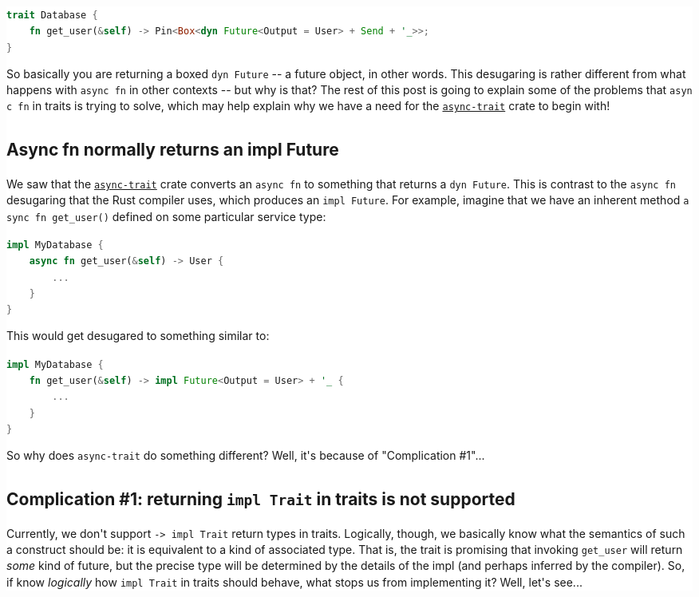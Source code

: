 [ate]: https://github.com/dtolnay/async-trait#explanation

```rust
trait Database {
    fn get_user(&self) -> Pin<Box<dyn Future<Output = User> + Send + '_>>;
}
```

So basically you are returning a boxed `dyn Future` -- a future
object, in other words. This desugaring is rather different from what
happens with `async fn` in other contexts -- but why is that? The rest
of this post is going to explain some of the problems that `async fn`
in traits is trying to solve, which may help explain why we have a
need for the [`async-trait`] crate to begin with!

## Async fn normally returns an impl Future

We saw that the [`async-trait`] crate converts an `async fn` to something
that returns a `dyn Future`. This is contrast to the `async fn` desugaring
that the Rust compiler uses, which produces an `impl Future`. For example,
imagine that we have an inherent method `async fn get_user()` defined on
some particular service type:

```rust
impl MyDatabase {
    async fn get_user(&self) -> User {
        ...
    }
}
```

This would get desugared to something similar to:

```rust
impl MyDatabase {
    fn get_user(&self) -> impl Future<Output = User> + '_ {
        ... 
    }
}
```

So why does `async-trait` do something different? Well, it's
because of "Complication #1"...

## Complication #1: returning `impl Trait` in traits is not supported

Currently, we don't support `-> impl Trait` return types in traits.
Logically, though, we basically know what the semantics of such a
construct should be: it is equivalent to a kind of associated type.
That is, the trait is promising that invoking `get_user` will return
*some* kind of future, but the precise type will be determined by the
details of the impl (and perhaps inferred by the compiler). So, if
know *logically* how `impl Trait` in traits should behave, what stops
us from implementing it? Well, let's see...


[b]: https://boats.gitlab.io/blog/post/poll-drop/
[`async-trait`]: https://crates.io/crates/async-trait
[gat]: https://github.com/rust-lang/rfcs/blob/master/text/1598-generic_associated_types.md
[chalk]: https://github.com/rust-lang/chalk
[^scoped]: Astute readers might note that I'm eliding a further challenge, which is that you need a scoping mechanism here to handle the lifetimes. Let's assume we have something like [Rayon's scope] or [crossbeam's scope] available.
[Rayon's scope]: https://docs.rs/rayon/1.2.0/rayon/fn.scope.html
[crossbeam's scope]: https://docs.rs/crossbeam/0.7.2/crossbeam/thread/struct.Scope.html
[^iteratorx]: Still, consider a trait `IteratorX` that is like `Iterator`, where the adapters return `impl Trait`. In such a case, you probably want a way to say not only "I take a `T: IteratorX + Send`" but also that the `IteratorX` values returned by calls to `map` and the like are `Send`. Presently you would have to list out the specific associated types you want, which also winds up revealing implementation details. 
[opt-out]: https://github.com/dtolnay/async-trait#non-threadsafe-futures